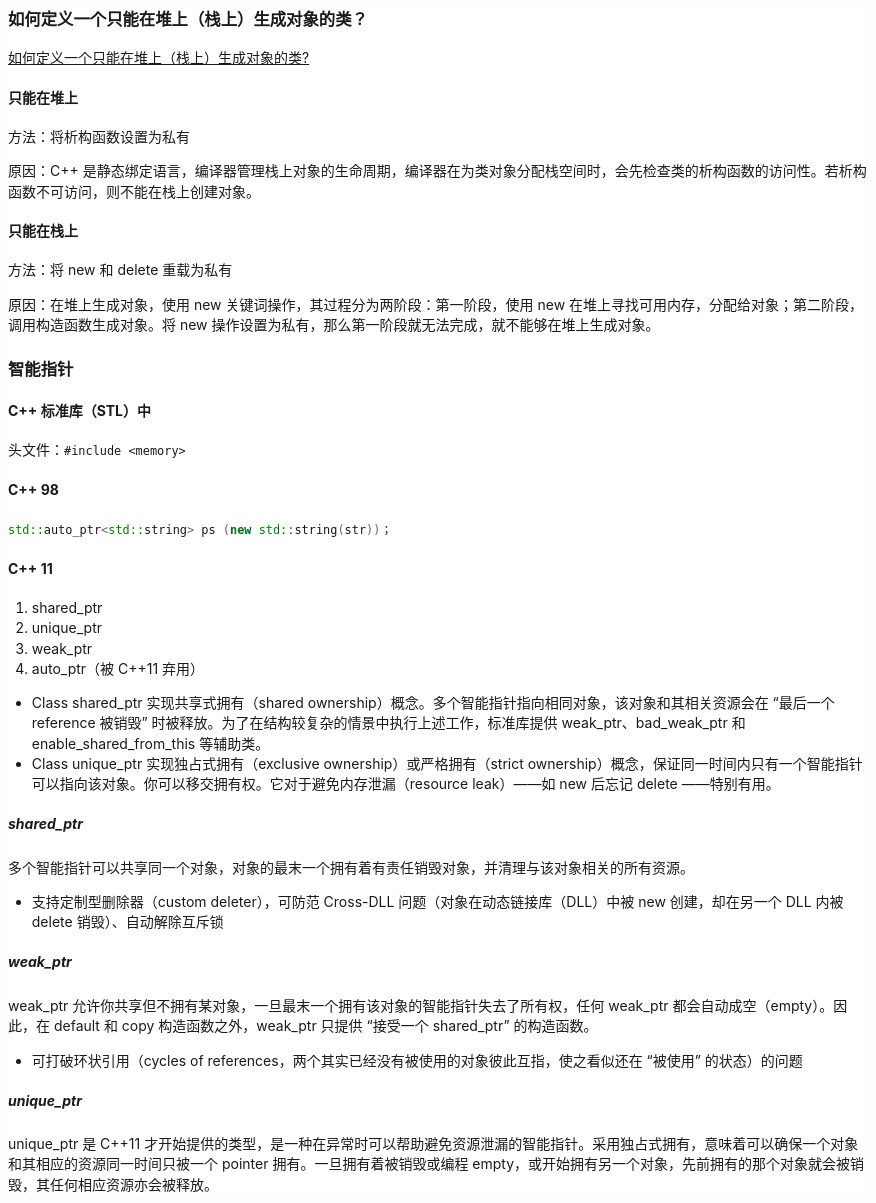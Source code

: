 ### 如何定义一个只能在堆上（栈上）生成对象的类？

[如何定义一个只能在堆上（栈上）生成对象的类?](https://www.nowcoder.com/questionTerminal/0a584aa13f804f3ea72b442a065a7618)

#### 只能在堆上

方法：将析构函数设置为私有

原因：C++ 是静态绑定语言，编译器管理栈上对象的生命周期，编译器在为类对象分配栈空间时，会先检查类的析构函数的访问性。若析构函数不可访问，则不能在栈上创建对象。

#### 只能在栈上

方法：将 new 和 delete 重载为私有

原因：在堆上生成对象，使用 new 关键词操作，其过程分为两阶段：第一阶段，使用 new 在堆上寻找可用内存，分配给对象；第二阶段，调用构造函数生成对象。将 new 操作设置为私有，那么第一阶段就无法完成，就不能够在堆上生成对象。

### 智能指针

#### C++ 标准库（STL）中

头文件：`#include <memory>`

#### C++ 98

```cpp
std::auto_ptr<std::string> ps (new std::string(str))；
```

#### C++ 11

1. shared_ptr
2. unique_ptr
3. weak_ptr
4. auto_ptr（被 C++11 弃用）

* Class shared_ptr 实现共享式拥有（shared ownership）概念。多个智能指针指向相同对象，该对象和其相关资源会在 “最后一个 reference 被销毁” 时被释放。为了在结构较复杂的情景中执行上述工作，标准库提供 weak_ptr、bad_weak_ptr 和 enable_shared_from_this 等辅助类。
* Class unique_ptr 实现独占式拥有（exclusive ownership）或严格拥有（strict ownership）概念，保证同一时间内只有一个智能指针可以指向该对象。你可以移交拥有权。它对于避免内存泄漏（resource leak）——如 new 后忘记 delete ——特别有用。

##### shared_ptr

多个智能指针可以共享同一个对象，对象的最末一个拥有着有责任销毁对象，并清理与该对象相关的所有资源。

* 支持定制型删除器（custom deleter），可防范 Cross-DLL 问题（对象在动态链接库（DLL）中被 new 创建，却在另一个 DLL 内被 delete 销毁）、自动解除互斥锁

##### weak_ptr

weak_ptr 允许你共享但不拥有某对象，一旦最末一个拥有该对象的智能指针失去了所有权，任何 weak_ptr 都会自动成空（empty）。因此，在 default 和 copy 构造函数之外，weak_ptr 只提供 “接受一个 shared_ptr” 的构造函数。

* 可打破环状引用（cycles of references，两个其实已经没有被使用的对象彼此互指，使之看似还在 “被使用” 的状态）的问题

##### unique_ptr

unique_ptr 是 C++11 才开始提供的类型，是一种在异常时可以帮助避免资源泄漏的智能指针。采用独占式拥有，意味着可以确保一个对象和其相应的资源同一时间只被一个 pointer 拥有。一旦拥有着被销毁或编程 empty，或开始拥有另一个对象，先前拥有的那个对象就会被销毁，其任何相应资源亦会被释放。
